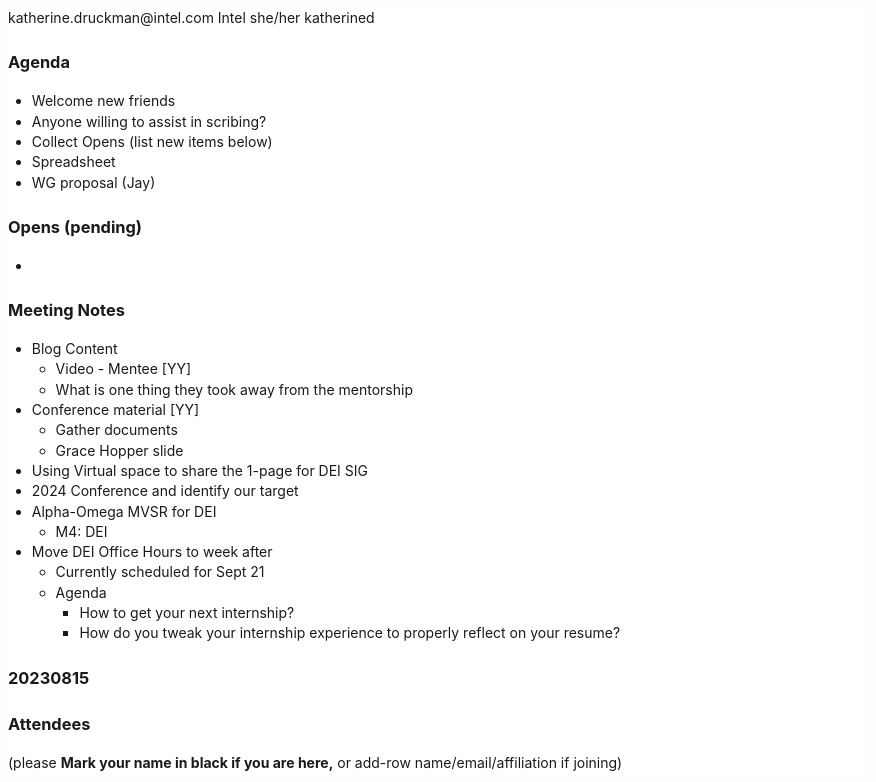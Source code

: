    </td>
   <td>katherine.druckman@intel.com
   </td>
   <td>Intel
   </td>
   <td>she/her
   </td>
   <td>katherined
   </td>
  </tr>
</table>


<h3>Agenda</h3>




* Welcome new friends
* Anyone willing to assist in scribing?
* Collect Opens (list new items below)
* Spreadsheet 
* WG proposal (Jay)

<h3>Opens (pending)</h3>




* 

<h3>Meeting Notes</h3>




* Blog Content
    * Video - Mentee [YY]
    * What is one thing they took away from the mentorship
* Conference material [YY] 
    * Gather documents
    * Grace Hopper slide
* Using Virtual space to share the 1-page for DEI SIG
* 2024 Conference and identify our target
* Alpha-Omega MVSR for DEI
    *  M4: DEI
* Move DEI Office Hours to week after
    * Currently scheduled for Sept 21
    * Agenda
        * How to get your next internship?
        * How do you tweak your internship experience to properly reflect on your resume?

<h3>20230815</h3>


<h3>Attendees </h3>


(please **Mark your name in black if you are here,** or add-row name/email/affiliation if joining)

